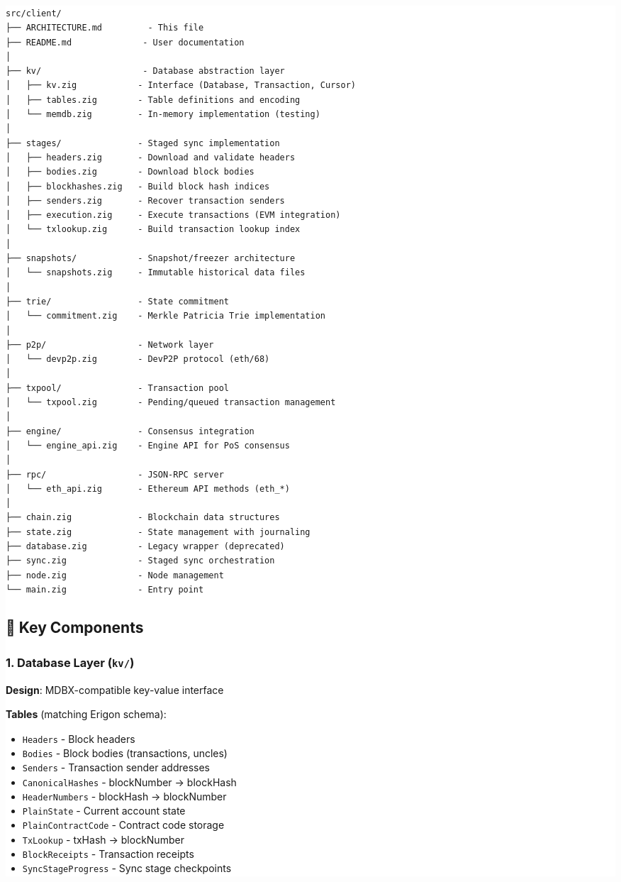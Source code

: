 ```
src/client/
├── ARCHITECTURE.md         - This file
├── README.md              - User documentation
│
├── kv/                    - Database abstraction layer
│   ├── kv.zig            - Interface (Database, Transaction, Cursor)
│   ├── tables.zig        - Table definitions and encoding
│   └── memdb.zig         - In-memory implementation (testing)
│
├── stages/               - Staged sync implementation
│   ├── headers.zig       - Download and validate headers
│   ├── bodies.zig        - Download block bodies
│   ├── blockhashes.zig   - Build block hash indices
│   ├── senders.zig       - Recover transaction senders
│   ├── execution.zig     - Execute transactions (EVM integration)
│   └── txlookup.zig      - Build transaction lookup index
│
├── snapshots/            - Snapshot/freezer architecture
│   └── snapshots.zig     - Immutable historical data files
│
├── trie/                 - State commitment
│   └── commitment.zig    - Merkle Patricia Trie implementation
│
├── p2p/                  - Network layer
│   └── devp2p.zig        - DevP2P protocol (eth/68)
│
├── txpool/               - Transaction pool
│   └── txpool.zig        - Pending/queued transaction management
│
├── engine/               - Consensus integration
│   └── engine_api.zig    - Engine API for PoS consensus
│
├── rpc/                  - JSON-RPC server
│   └── eth_api.zig       - Ethereum API methods (eth_*)
│
├── chain.zig             - Blockchain data structures
├── state.zig             - State management with journaling
├── database.zig          - Legacy wrapper (deprecated)
├── sync.zig              - Staged sync orchestration
├── node.zig              - Node management
└── main.zig              - Entry point
```

## 🔑 Key Components

### 1. Database Layer (`kv/`)

**Design**: MDBX-compatible key-value interface

**Tables** (matching Erigon schema):
- `Headers` - Block headers
- `Bodies` - Block bodies (transactions, uncles)
- `Senders` - Transaction sender addresses
- `CanonicalHashes` - blockNumber → blockHash
- `HeaderNumbers` - blockHash → blockNumber
- `PlainState` - Current account state
- `PlainContractCode` - Contract code storage
- `TxLookup` - txHash → blockNumber
- `BlockReceipts` - Transaction receipts
- `SyncStageProgress` - Sync stage checkpoints
